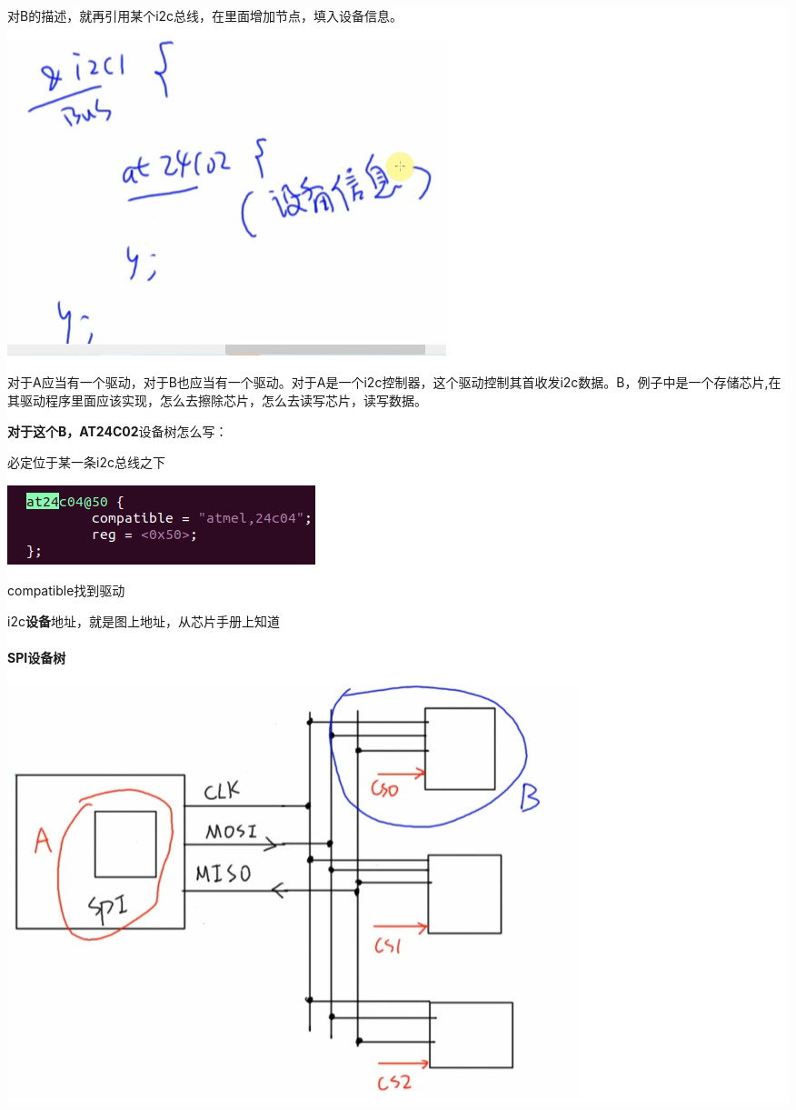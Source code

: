对B的描述，就再引用某个i2c总线，在里面增加节点，填入设备信息。

![1691379457613](.\img\143.png)

对于A应当有一个驱动，对于B也应当有一个驱动。对于A是一个i2c控制器，这个驱动控制其首收发i2c数据。B，例子中是一个存储芯片,在其驱动程序里面应该实现，怎么去擦除芯片，怎么去读写芯片，读写数据。

**对于这个B，AT24C02**设备树怎么写：

必定位于某一条i2c总线之下

![1691390146793](.\img\144.png)

compatible找到驱动

 i2c**设备**地址，就是图上地址，从芯片手册上知道

#### SPI设备树

![1691390785309](.\img\145.png)
